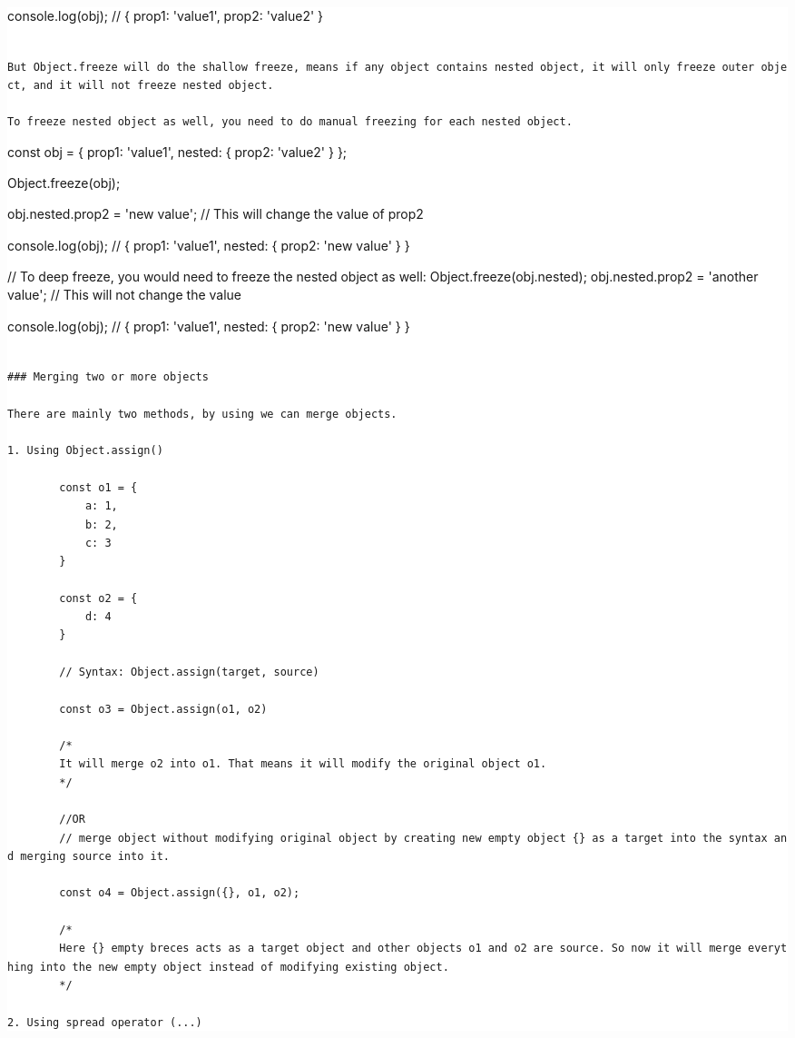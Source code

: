 console.log(obj); // { prop1: 'value1', prop2: 'value2' }
```

But Object.freeze will do the shallow freeze, means if any object contains nested object, it will only freeze outer object, and it will not freeze nested object.

To freeze nested object as well, you need to do manual freezing for each nested object.

```
const obj = {
  prop1: 'value1',
  nested: {
    prop2: 'value2'
  }
};

Object.freeze(obj);

obj.nested.prop2 = 'new value'; // This will change the value of prop2

console.log(obj); // { prop1: 'value1', nested: { prop2: 'new value' } }

// To deep freeze, you would need to freeze the nested object as well:
Object.freeze(obj.nested);
obj.nested.prop2 = 'another value'; // This will not change the value

console.log(obj); // { prop1: 'value1', nested: { prop2: 'new value' } }

```

### Merging two or more objects

There are mainly two methods, by using we can merge objects.

1. Using Object.assign()

        const o1 = {
            a: 1,
            b: 2,
            c: 3
        }
  
        const o2 = {
            d: 4
        }

        // Syntax: Object.assign(target, source)
        
        const o3 = Object.assign(o1, o2) 

        /*
        It will merge o2 into o1. That means it will modify the original object o1.
        */
        
        //OR
        // merge object without modifying original object by creating new empty object {} as a target into the syntax and merging source into it.
        
        const o4 = Object.assign({}, o1, o2);

        /* 
        Here {} empty breces acts as a target object and other objects o1 and o2 are source. So now it will merge everything into the new empty object instead of modifying existing object. 
        */

2. Using spread operator (...)

```